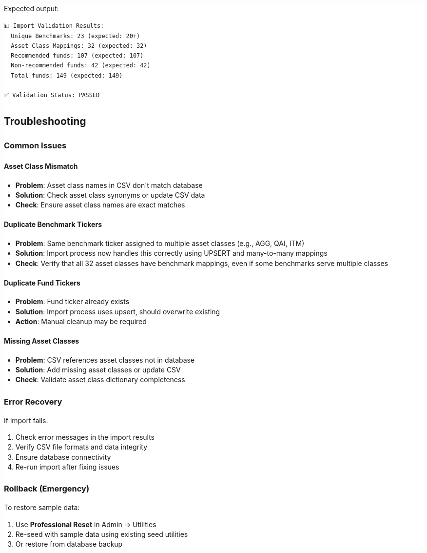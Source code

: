 Expected output:
```
📊 Import Validation Results:
  Unique Benchmarks: 23 (expected: 20+)
  Asset Class Mappings: 32 (expected: 32)
  Recommended funds: 107 (expected: 107)
  Non-recommended funds: 42 (expected: 42)
  Total funds: 149 (expected: 149)

✅ Validation Status: PASSED
```

## Troubleshooting

### Common Issues

#### Asset Class Mismatch
- **Problem**: Asset class names in CSV don't match database
- **Solution**: Check asset class synonyms or update CSV data
- **Check**: Ensure asset class names are exact matches

#### Duplicate Benchmark Tickers
- **Problem**: Same benchmark ticker assigned to multiple asset classes (e.g., AGG, QAI, ITM)
- **Solution**: Import process now handles this correctly using UPSERT and many-to-many mappings
- **Check**: Verify that all 32 asset classes have benchmark mappings, even if some benchmarks serve multiple classes

#### Duplicate Fund Tickers
- **Problem**: Fund ticker already exists
- **Solution**: Import process uses upsert, should overwrite existing
- **Action**: Manual cleanup may be required

#### Missing Asset Classes
- **Problem**: CSV references asset classes not in database
- **Solution**: Add missing asset classes or update CSV
- **Check**: Validate asset class dictionary completeness

### Error Recovery

If import fails:
1. Check error messages in the import results
2. Verify CSV file formats and data integrity
3. Ensure database connectivity
4. Re-run import after fixing issues

### Rollback (Emergency)

To restore sample data:
1. Use **Professional Reset** in Admin → Utilities
2. Re-seed with sample data using existing seed utilities
3. Or restore from database backup
